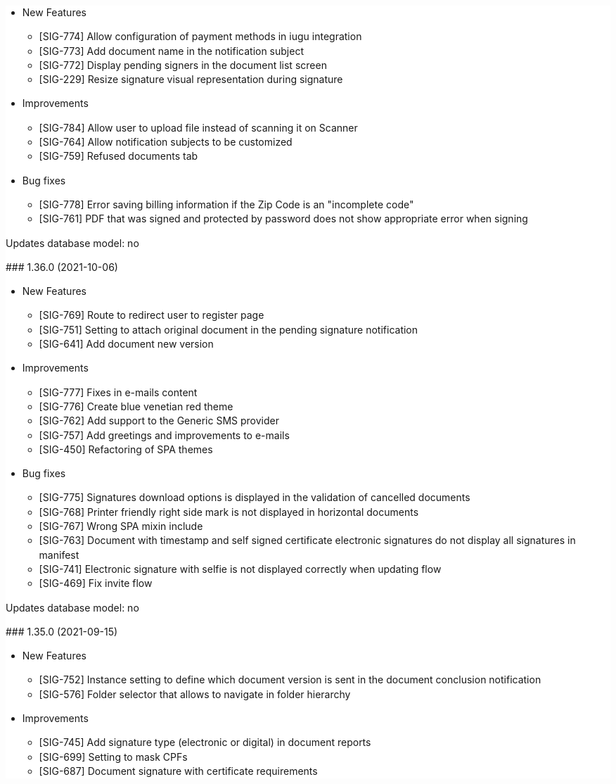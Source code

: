 * New Features
  * [SIG-774] Allow configuration of payment methods in iugu integration
  * [SIG-773] Add document name in the notification subject
  * [SIG-772] Display pending signers in the document list screen
  * [SIG-229] Resize signature visual representation during signature

* Improvements
  * [SIG-784] Allow user to upload file instead of scanning it on Scanner
  * [SIG-764] Allow notification subjects to be customized
  * [SIG-759] Refused documents tab

* Bug fixes
  * [SIG-778] Error saving billing information if the Zip Code is an "incomplete code"
  * [SIG-761] PDF that was signed and protected by password does not show appropriate error when signing

Updates database model: no

<a name="v1-36-0" />
### 1.36.0 (2021-10-06)

* New Features
  * [SIG-769] Route to redirect user to register page
  * [SIG-751] Setting to attach original document in the pending signature notification
  * [SIG-641] Add document new version

* Improvements
  * [SIG-777] Fixes in e-mails content
  * [SIG-776] Create blue venetian red theme
  * [SIG-762] Add support to the Generic SMS provider
  * [SIG-757] Add greetings and improvements to e-mails
  * [SIG-450] Refactoring of SPA themes

* Bug fixes
  * [SIG-775] Signatures download options is displayed in the validation of cancelled documents
  * [SIG-768] Printer friendly right side mark is not displayed in horizontal documents
  * [SIG-767] Wrong SPA mixin include
  * [SIG-763] Document with timestamp and self signed certificate electronic signatures do not display all signatures in manifest
  * [SIG-741] Electronic signature with selfie is not displayed correctly when updating flow
  * [SIG-469] Fix invite flow

Updates database model: no

<a name="v1-35-0" />
### 1.35.0 (2021-09-15)

* New Features
  * [SIG-752] Instance setting to define which document version is sent in the document conclusion notification
  * [SIG-576] Folder selector that allows to navigate in folder hierarchy

* Improvements
  * [SIG-745] Add signature type (electronic or digital) in document reports
  * [SIG-699] Setting to mask CPFs
  * [SIG-687] Document signature with certificate requirements
